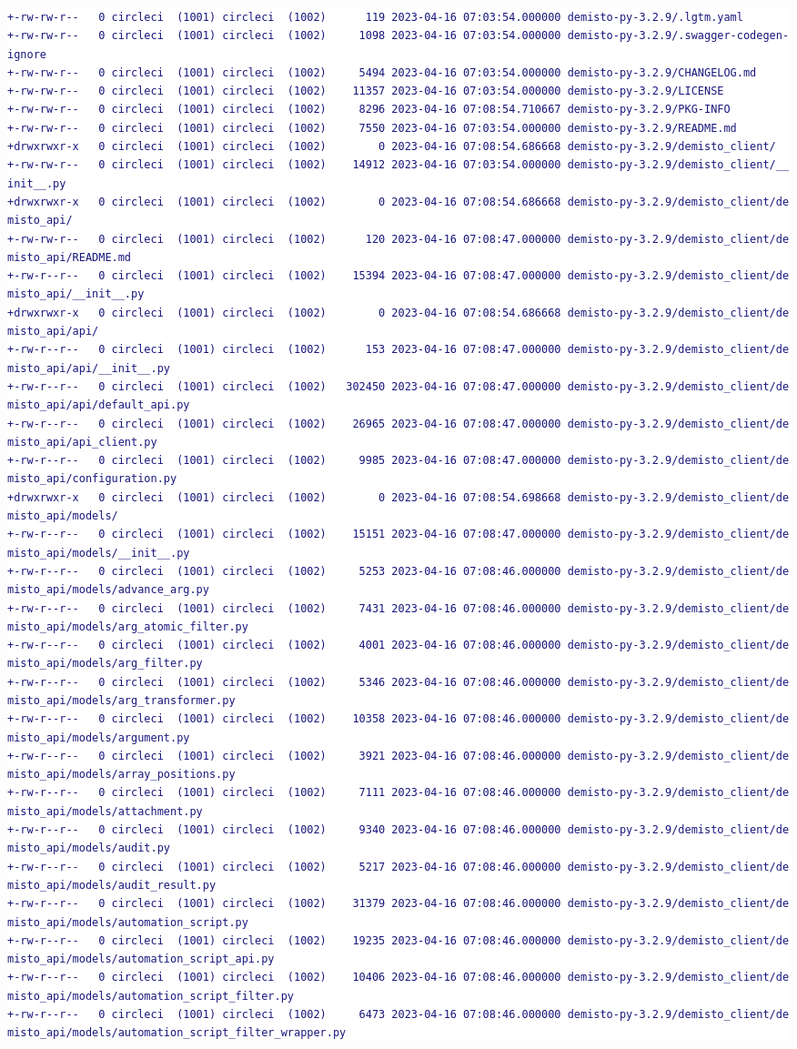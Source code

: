 ```diff
+-rw-rw-r--   0 circleci  (1001) circleci  (1002)      119 2023-04-16 07:03:54.000000 demisto-py-3.2.9/.lgtm.yaml
+-rw-rw-r--   0 circleci  (1001) circleci  (1002)     1098 2023-04-16 07:03:54.000000 demisto-py-3.2.9/.swagger-codegen-ignore
+-rw-rw-r--   0 circleci  (1001) circleci  (1002)     5494 2023-04-16 07:03:54.000000 demisto-py-3.2.9/CHANGELOG.md
+-rw-rw-r--   0 circleci  (1001) circleci  (1002)    11357 2023-04-16 07:03:54.000000 demisto-py-3.2.9/LICENSE
+-rw-rw-r--   0 circleci  (1001) circleci  (1002)     8296 2023-04-16 07:08:54.710667 demisto-py-3.2.9/PKG-INFO
+-rw-rw-r--   0 circleci  (1001) circleci  (1002)     7550 2023-04-16 07:03:54.000000 demisto-py-3.2.9/README.md
+drwxrwxr-x   0 circleci  (1001) circleci  (1002)        0 2023-04-16 07:08:54.686668 demisto-py-3.2.9/demisto_client/
+-rw-rw-r--   0 circleci  (1001) circleci  (1002)    14912 2023-04-16 07:03:54.000000 demisto-py-3.2.9/demisto_client/__init__.py
+drwxrwxr-x   0 circleci  (1001) circleci  (1002)        0 2023-04-16 07:08:54.686668 demisto-py-3.2.9/demisto_client/demisto_api/
+-rw-rw-r--   0 circleci  (1001) circleci  (1002)      120 2023-04-16 07:08:47.000000 demisto-py-3.2.9/demisto_client/demisto_api/README.md
+-rw-r--r--   0 circleci  (1001) circleci  (1002)    15394 2023-04-16 07:08:47.000000 demisto-py-3.2.9/demisto_client/demisto_api/__init__.py
+drwxrwxr-x   0 circleci  (1001) circleci  (1002)        0 2023-04-16 07:08:54.686668 demisto-py-3.2.9/demisto_client/demisto_api/api/
+-rw-r--r--   0 circleci  (1001) circleci  (1002)      153 2023-04-16 07:08:47.000000 demisto-py-3.2.9/demisto_client/demisto_api/api/__init__.py
+-rw-r--r--   0 circleci  (1001) circleci  (1002)   302450 2023-04-16 07:08:47.000000 demisto-py-3.2.9/demisto_client/demisto_api/api/default_api.py
+-rw-r--r--   0 circleci  (1001) circleci  (1002)    26965 2023-04-16 07:08:47.000000 demisto-py-3.2.9/demisto_client/demisto_api/api_client.py
+-rw-r--r--   0 circleci  (1001) circleci  (1002)     9985 2023-04-16 07:08:47.000000 demisto-py-3.2.9/demisto_client/demisto_api/configuration.py
+drwxrwxr-x   0 circleci  (1001) circleci  (1002)        0 2023-04-16 07:08:54.698668 demisto-py-3.2.9/demisto_client/demisto_api/models/
+-rw-r--r--   0 circleci  (1001) circleci  (1002)    15151 2023-04-16 07:08:47.000000 demisto-py-3.2.9/demisto_client/demisto_api/models/__init__.py
+-rw-r--r--   0 circleci  (1001) circleci  (1002)     5253 2023-04-16 07:08:46.000000 demisto-py-3.2.9/demisto_client/demisto_api/models/advance_arg.py
+-rw-r--r--   0 circleci  (1001) circleci  (1002)     7431 2023-04-16 07:08:46.000000 demisto-py-3.2.9/demisto_client/demisto_api/models/arg_atomic_filter.py
+-rw-r--r--   0 circleci  (1001) circleci  (1002)     4001 2023-04-16 07:08:46.000000 demisto-py-3.2.9/demisto_client/demisto_api/models/arg_filter.py
+-rw-r--r--   0 circleci  (1001) circleci  (1002)     5346 2023-04-16 07:08:46.000000 demisto-py-3.2.9/demisto_client/demisto_api/models/arg_transformer.py
+-rw-r--r--   0 circleci  (1001) circleci  (1002)    10358 2023-04-16 07:08:46.000000 demisto-py-3.2.9/demisto_client/demisto_api/models/argument.py
+-rw-r--r--   0 circleci  (1001) circleci  (1002)     3921 2023-04-16 07:08:46.000000 demisto-py-3.2.9/demisto_client/demisto_api/models/array_positions.py
+-rw-r--r--   0 circleci  (1001) circleci  (1002)     7111 2023-04-16 07:08:46.000000 demisto-py-3.2.9/demisto_client/demisto_api/models/attachment.py
+-rw-r--r--   0 circleci  (1001) circleci  (1002)     9340 2023-04-16 07:08:46.000000 demisto-py-3.2.9/demisto_client/demisto_api/models/audit.py
+-rw-r--r--   0 circleci  (1001) circleci  (1002)     5217 2023-04-16 07:08:46.000000 demisto-py-3.2.9/demisto_client/demisto_api/models/audit_result.py
+-rw-r--r--   0 circleci  (1001) circleci  (1002)    31379 2023-04-16 07:08:46.000000 demisto-py-3.2.9/demisto_client/demisto_api/models/automation_script.py
+-rw-r--r--   0 circleci  (1001) circleci  (1002)    19235 2023-04-16 07:08:46.000000 demisto-py-3.2.9/demisto_client/demisto_api/models/automation_script_api.py
+-rw-r--r--   0 circleci  (1001) circleci  (1002)    10406 2023-04-16 07:08:46.000000 demisto-py-3.2.9/demisto_client/demisto_api/models/automation_script_filter.py
+-rw-r--r--   0 circleci  (1001) circleci  (1002)     6473 2023-04-16 07:08:46.000000 demisto-py-3.2.9/demisto_client/demisto_api/models/automation_script_filter_wrapper.py
```